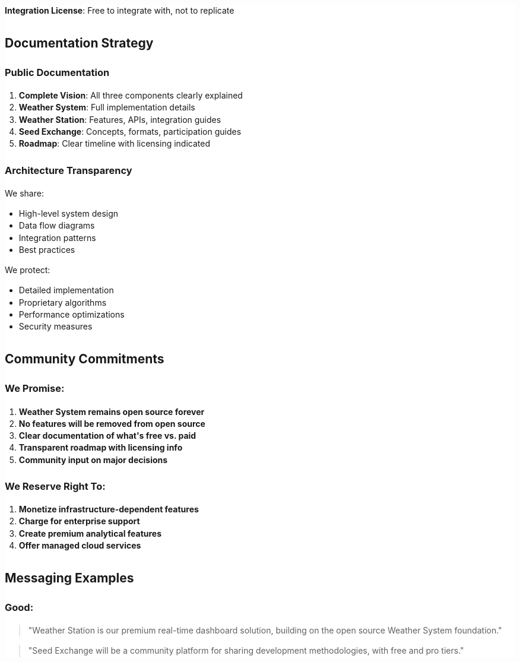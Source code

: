 **Integration License**: Free to integrate with, not to replicate

## Documentation Strategy

### Public Documentation

1. **Complete Vision**: All three components clearly explained
2. **Weather System**: Full implementation details
3. **Weather Station**: Features, APIs, integration guides
4. **Seed Exchange**: Concepts, formats, participation guides
5. **Roadmap**: Clear timeline with licensing indicated

### Architecture Transparency

We share:
- High-level system design
- Data flow diagrams
- Integration patterns
- Best practices

We protect:
- Detailed implementation
- Proprietary algorithms
- Performance optimizations
- Security measures

## Community Commitments

### We Promise:

1. **Weather System remains open source forever**
2. **No features will be removed from open source**
3. **Clear documentation of what's free vs. paid**
4. **Transparent roadmap with licensing info**
5. **Community input on major decisions**

### We Reserve Right To:

1. **Monetize infrastructure-dependent features**
2. **Charge for enterprise support**
3. **Create premium analytical features**
4. **Offer managed cloud services**

## Messaging Examples

### Good:
> "Weather Station is our premium real-time dashboard solution, building on the open source Weather System foundation."

> "Seed Exchange will be a community platform for sharing development methodologies, with free and pro tiers."
